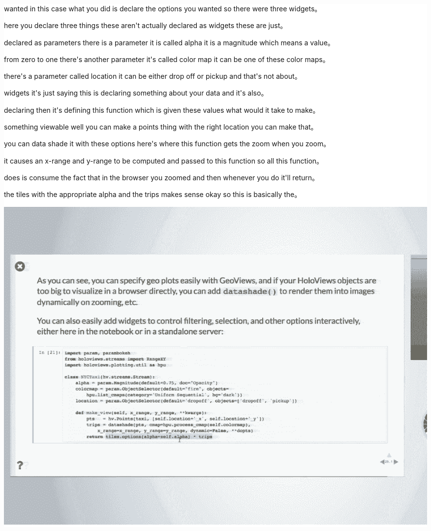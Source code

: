  wanted in this case what you did is declare the options you wanted so there were three widgets。

 here you declare three things these aren't actually declared as widgets these are just。

 declared as parameters there is a parameter it is called alpha it is a magnitude which means a value。

 from zero to one there's another parameter it's called color map it can be one of these color maps。

 there's a parameter called location it can be either drop off or pickup and that's not about。

 widgets it's just saying this is declaring something about your data and it's also。

 declaring then it's defining this function which is given these values what would it take to make。

 something viewable well you can make a points thing with the right location you can make that。

 you can data shade it with these options here's where this function gets the zoom when you zoom。

 it causes an x-range and y-range to be computed and passed to this function so all this function。

 does is consume the fact that in the browser you zoomed and then whenever you do it'll return。

 the tiles with the appropriate alpha and the trips makes sense okay so this is basically the。



![](img/190d87563ac45eb3d5c723751a2e345f_7.png)
